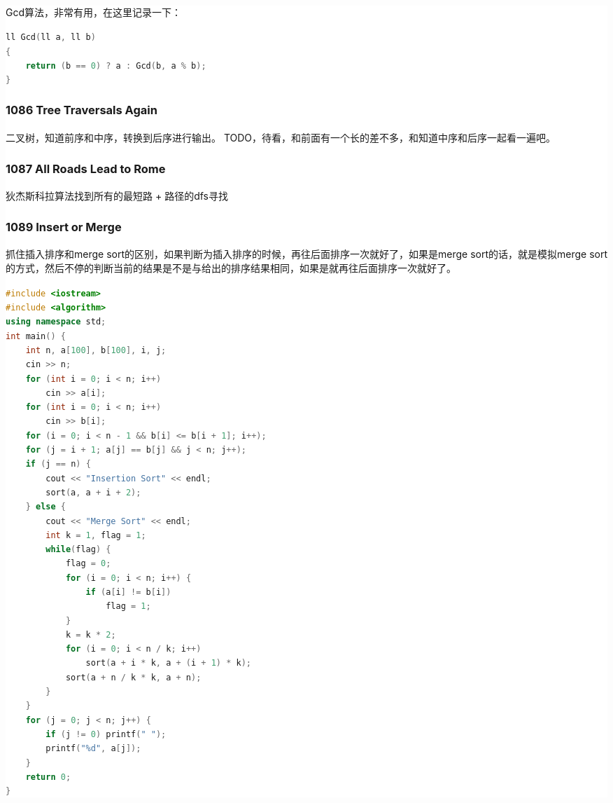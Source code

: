 Gcd算法，非常有用，在这里记录一下：

```cpp
ll Gcd(ll a, ll b)
{
	return (b == 0) ? a : Gcd(b, a % b);
}
```

### 1086 Tree Traversals Again

二叉树，知道前序和中序，转换到后序进行输出。
TODO，待看，和前面有一个长的差不多，和知道中序和后序一起看一遍吧。

### 1087 All Roads Lead to Rome

狄杰斯科拉算法找到所有的最短路 + 路径的dfs寻找

### 1089 Insert or Merge

抓住插入排序和merge sort的区别，如果判断为插入排序的时候，再往后面排序一次就好了，如果是merge sort的话，就是模拟merge sort的方式，然后不停的判断当前的结果是不是与给出的排序结果相同，如果是就再往后面排序一次就好了。

```cpp
#include <iostream>
#include <algorithm>
using namespace std;
int main() {
    int n, a[100], b[100], i, j;
    cin >> n;
    for (int i = 0; i < n; i++)
        cin >> a[i];
    for (int i = 0; i < n; i++)
        cin >> b[i];
    for (i = 0; i < n - 1 && b[i] <= b[i + 1]; i++);
    for (j = i + 1; a[j] == b[j] && j < n; j++);
    if (j == n) {
        cout << "Insertion Sort" << endl;
        sort(a, a + i + 2);
    } else {
        cout << "Merge Sort" << endl;
        int k = 1, flag = 1;
        while(flag) {
            flag = 0;
            for (i = 0; i < n; i++) {
                if (a[i] != b[i])
                    flag = 1;
            }
            k = k * 2;
            for (i = 0; i < n / k; i++)
                sort(a + i * k, a + (i + 1) * k);
            sort(a + n / k * k, a + n);
        }
    }
    for (j = 0; j < n; j++) {
        if (j != 0) printf(" ");
        printf("%d", a[j]);
    }
    return 0;
}
```
